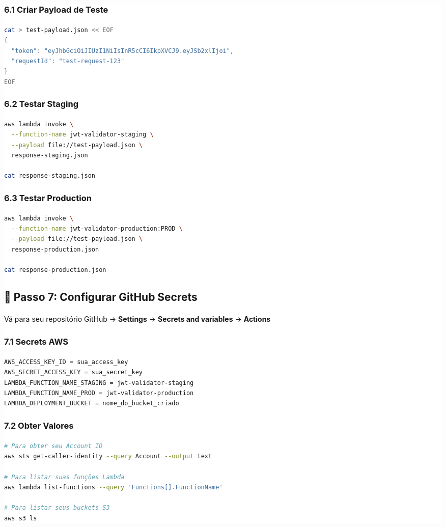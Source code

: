 ### **6.1 Criar Payload de Teste**
```bash
cat > test-payload.json << EOF
{
  "token": "eyJhbGciOiJIUzI1NiIsInR5cCI6IkpXVCJ9.eyJSb2xlIjoi",
  "requestId": "test-request-123"
}
EOF
```

### **6.2 Testar Staging**
```bash
aws lambda invoke \
  --function-name jwt-validator-staging \
  --payload file://test-payload.json \
  response-staging.json

cat response-staging.json
```

### **6.3 Testar Production**
```bash
aws lambda invoke \
  --function-name jwt-validator-production:PROD \
  --payload file://test-payload.json \
  response-production.json

cat response-production.json
```

## 🔐 Passo 7: Configurar GitHub Secrets

Vá para seu repositório GitHub → **Settings** → **Secrets and variables** → **Actions**

### **7.1 Secrets AWS**
```
AWS_ACCESS_KEY_ID = sua_access_key
AWS_SECRET_ACCESS_KEY = sua_secret_key
LAMBDA_FUNCTION_NAME_STAGING = jwt-validator-staging
LAMBDA_FUNCTION_NAME_PROD = jwt-validator-production
LAMBDA_DEPLOYMENT_BUCKET = nome_do_bucket_criado
```

### **7.2 Obter Valores**
```bash
# Para obter seu Account ID
aws sts get-caller-identity --query Account --output text

# Para listar suas funções Lambda
aws lambda list-functions --query 'Functions[].FunctionName'

# Para listar seus buckets S3
aws s3 ls
```
